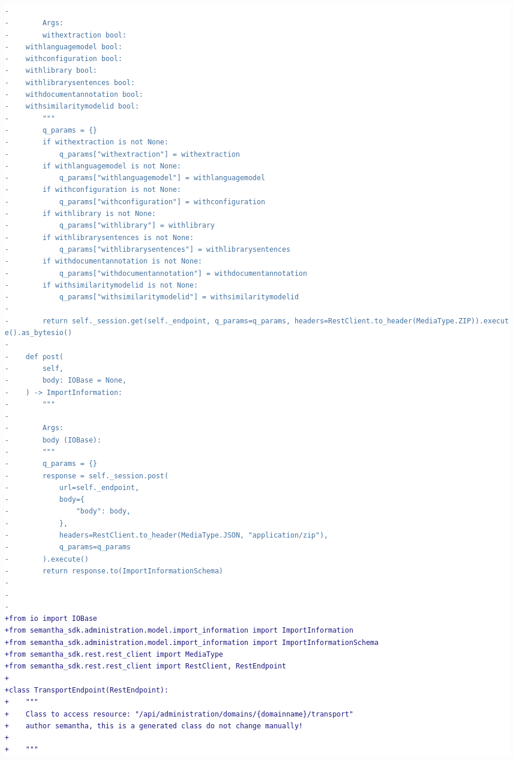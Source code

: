 ```diff
-        
-        Args:
-        withextraction bool: 
-    withlanguagemodel bool: 
-    withconfiguration bool: 
-    withlibrary bool: 
-    withlibrarysentences bool: 
-    withdocumentannotation bool: 
-    withsimilaritymodelid bool: 
-        """
-        q_params = {}
-        if withextraction is not None:
-            q_params["withextraction"] = withextraction
-        if withlanguagemodel is not None:
-            q_params["withlanguagemodel"] = withlanguagemodel
-        if withconfiguration is not None:
-            q_params["withconfiguration"] = withconfiguration
-        if withlibrary is not None:
-            q_params["withlibrary"] = withlibrary
-        if withlibrarysentences is not None:
-            q_params["withlibrarysentences"] = withlibrarysentences
-        if withdocumentannotation is not None:
-            q_params["withdocumentannotation"] = withdocumentannotation
-        if withsimilaritymodelid is not None:
-            q_params["withsimilaritymodelid"] = withsimilaritymodelid
-    
-        return self._session.get(self._endpoint, q_params=q_params, headers=RestClient.to_header(MediaType.ZIP)).execute().as_bytesio()
-
-    def post(
-        self,
-        body: IOBase = None,
-    ) -> ImportInformation:
-        """
-        
-        Args:
-        body (IOBase): 
-        """
-        q_params = {}
-        response = self._session.post(
-            url=self._endpoint,
-            body={
-                "body": body,
-            },
-            headers=RestClient.to_header(MediaType.JSON, "application/zip"),
-            q_params=q_params
-        ).execute()
-        return response.to(ImportInformationSchema)
-
-    
-    
+from io import IOBase
+from semantha_sdk.administration.model.import_information import ImportInformation
+from semantha_sdk.administration.model.import_information import ImportInformationSchema
+from semantha_sdk.rest.rest_client import MediaType
+from semantha_sdk.rest.rest_client import RestClient, RestEndpoint
+
+class TransportEndpoint(RestEndpoint):
+    """
+    Class to access resource: "/api/administration/domains/{domainname}/transport"
+    author semantha, this is a generated class do not change manually! 
+    
+    """
```